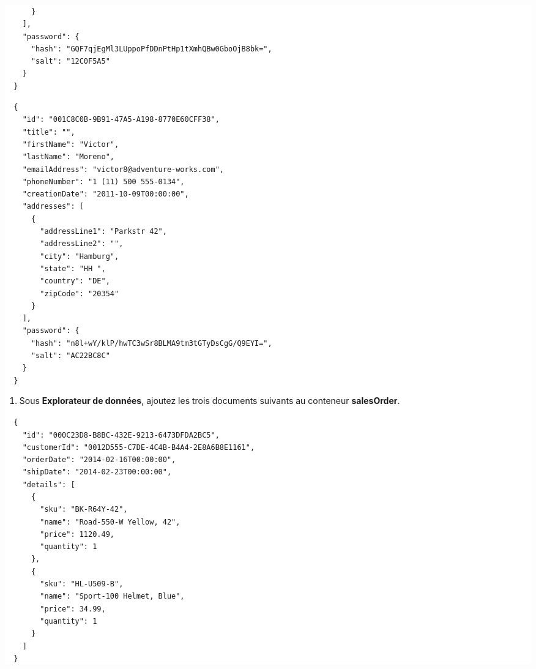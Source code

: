 ```
      }
    ],
    "password": {
      "hash": "GQF7qjEgMl3LUppoPfDDnPtHp1tXmhQBw0GboOjB8bk=",
      "salt": "12C0F5A5"
    }
  }
```

```
  {
    "id": "001C8C0B-9B91-47A5-A198-8770E60CFF38",
    "title": "",
    "firstName": "Victor",
    "lastName": "Moreno",
    "emailAddress": "victor8@adventure-works.com",
    "phoneNumber": "1 (11) 500 555-0134",
    "creationDate": "2011-10-09T00:00:00",
    "addresses": [
      {
        "addressLine1": "Parkstr 42",
        "addressLine2": "",
        "city": "Hamburg",
        "state": "HH ",
        "country": "DE",
        "zipCode": "20354"
      }
    ],
    "password": {
      "hash": "n8l+wY/klP/hwTC3wSr8BLMA9tm3tGTyDsCgG/Q9EYI=",
      "salt": "AC22BC8C"
    }
  }
```
1. Sous **Explorateur de données**, ajoutez les trois documents suivants au conteneur **salesOrder**.

```
  {
    "id": "000C23D8-B8BC-432E-9213-6473DFDA2BC5",
    "customerId": "0012D555-C7DE-4C4B-B4A4-2E8A6B8E1161",
    "orderDate": "2014-02-16T00:00:00",
    "shipDate": "2014-02-23T00:00:00",
    "details": [
      {
        "sku": "BK-R64Y-42",
        "name": "Road-550-W Yellow, 42",
        "price": 1120.49,
        "quantity": 1
      },
      {
        "sku": "HL-U509-B",
        "name": "Sport-100 Helmet, Blue",
        "price": 34.99,
        "quantity": 1
      }
    ]
  }
  ```
